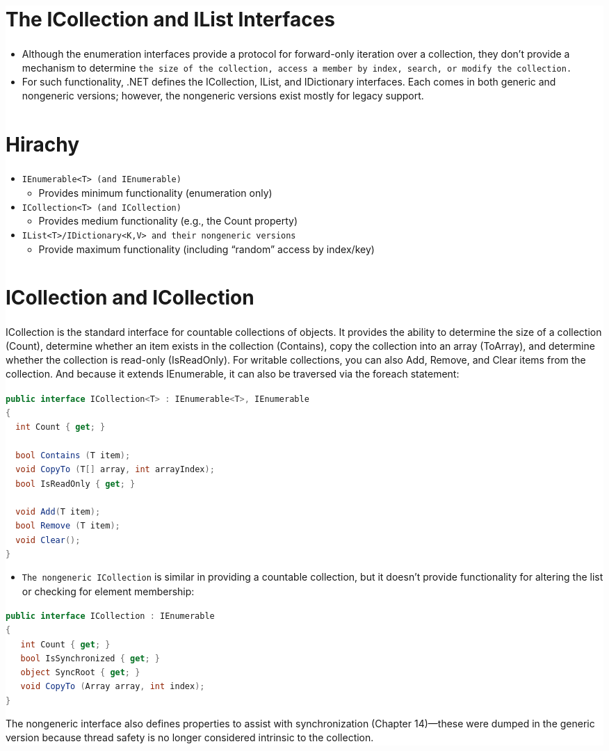 # The ICollection and IList Interfaces
- Although the enumeration interfaces provide a protocol for forward-only iteration over a collection, they don’t provide a mechanism to determine `the size of the collection, access a member by index, search, or modify the collection. `
- For such functionality, .NET defines the ICollection, IList, and IDictionary interfaces. Each comes in both generic and nongeneric versions; however, the nongeneric versions exist mostly for legacy support.
# Hirachy

- `IEnumerable<T> (and IEnumerable)`
  - Provides minimum functionality (enumeration only)
- `ICollection<T> (and ICollection)`
  - Provides medium functionality (e.g., the Count property)
- `IList<T>/IDictionary<K,V> and their nongeneric versions`
  - Provide maximum functionality (including “random” access by index/key)

# ICollection<T> and ICollection
ICollection<T> is the standard interface for countable collections of objects. It provides the ability to determine the size of a collection (Count), determine whether an item exists in the collection (Contains), copy the collection into an array (ToArray), and determine whether the collection is read-only (IsReadOnly). For writable collections, you can also Add, Remove, and Clear items from the collection. And because it extends IEnumerable<T>, it can also be traversed via the foreach statement:

```c#
public interface ICollection<T> : IEnumerable<T>, IEnumerable
{
  int Count { get; }

  bool Contains (T item);
  void CopyTo (T[] array, int arrayIndex);
  bool IsReadOnly { get; }

  void Add(T item);
  bool Remove (T item);
  void Clear();
}
```
- `The nongeneric ICollection` is similar in providing a countable collection, but it doesn’t provide functionality for altering the list or checking for element membership:
```c#
public interface ICollection : IEnumerable
{
   int Count { get; }
   bool IsSynchronized { get; }
   object SyncRoot { get; }
   void CopyTo (Array array, int index);
}
```
The nongeneric interface also defines properties to assist with synchronization (Chapter 14)—these were dumped in the generic version because thread safety is no longer considered intrinsic to the collection.
